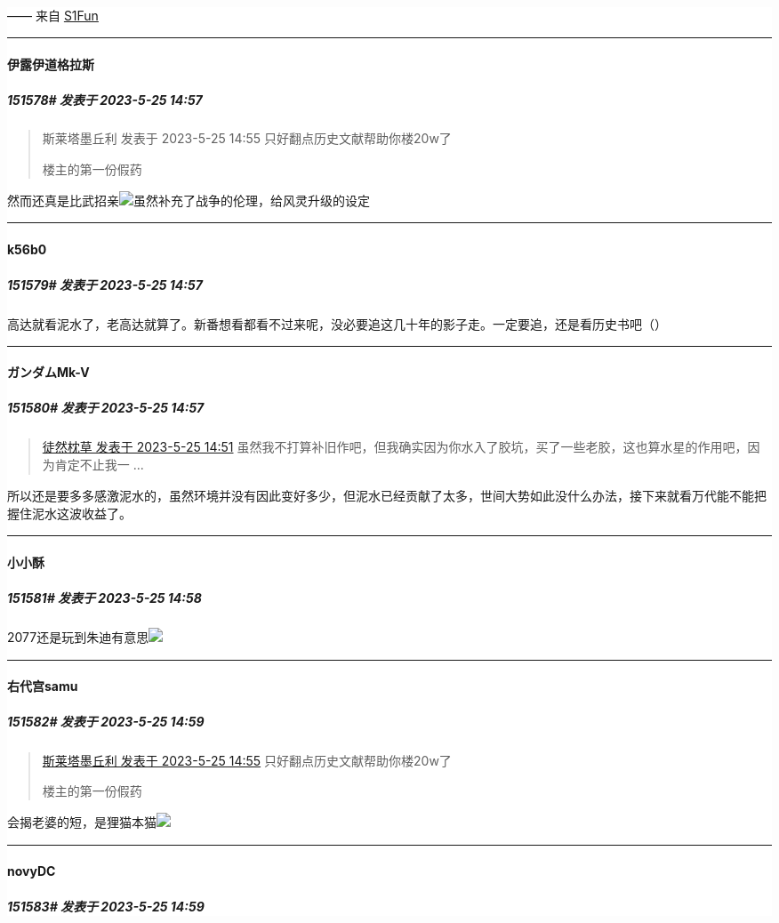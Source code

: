 —— 来自 [S1Fun](https://s1fun.koalcat.com)

*****

####  伊露伊道格拉斯  
##### 151578#       发表于 2023-5-25 14:57

<blockquote>斯莱塔墨丘利 发表于 2023-5-25 14:55
只好翻点历史文献帮助你楼20w了

楼主的第一份假药</blockquote>
然而还真是比武招亲<img src="https://static.saraba1st.com/image/smiley/face2017/067.png" referrerpolicy="no-referrer">虽然补充了战争的伦理，给风灵升级的设定

*****

####  k56b0  
##### 151579#       发表于 2023-5-25 14:57

高达就看泥水了，老高达就算了。新番想看都看不过来呢，没必要追这几十年的影子走。一定要追，还是看历史书吧（）

*****

####  ガンダムMk-Ⅴ  
##### 151580#       发表于 2023-5-25 14:57

<blockquote><a href="httphttps://bbs.saraba1st.com/2b/forum.php?mod=redirect&amp;goto=findpost&amp;pid=60986724&amp;ptid=2119905" target="_blank">徒然枕草 发表于 2023-5-25 14:51</a>
虽然我不打算补旧作吧，但我确实因为你水入了胶坑，买了一些老胶，这也算水星的作用吧，因为肯定不止我一 ...</blockquote>
所以还是要多多感激泥水的，虽然环境并没有因此变好多少，但泥水已经贡献了太多，世间大势如此没什么办法，接下来就看万代能不能把握住泥水这波收益了。

*****

####  小小酥  
##### 151581#       发表于 2023-5-25 14:58

2077还是玩到朱迪有意思<img src="https://static.saraba1st.com/image/smiley/face2017/067.png" referrerpolicy="no-referrer">

*****

####  右代宫samu  
##### 151582#       发表于 2023-5-25 14:59

<blockquote><a href="httphttps://bbs.saraba1st.com/2b/forum.php?mod=redirect&amp;goto=findpost&amp;pid=60986768&amp;ptid=2119905" target="_blank">斯莱塔墨丘利 发表于 2023-5-25 14:55</a>
只好翻点历史文献帮助你楼20w了

楼主的第一份假药</blockquote>
会揭老婆的短，是狸猫本猫<img src="https://static.saraba1st.com/image/smiley/face2017/057.png" referrerpolicy="no-referrer">

*****

####  novyDC  
##### 151583#       发表于 2023-5-25 14:59
